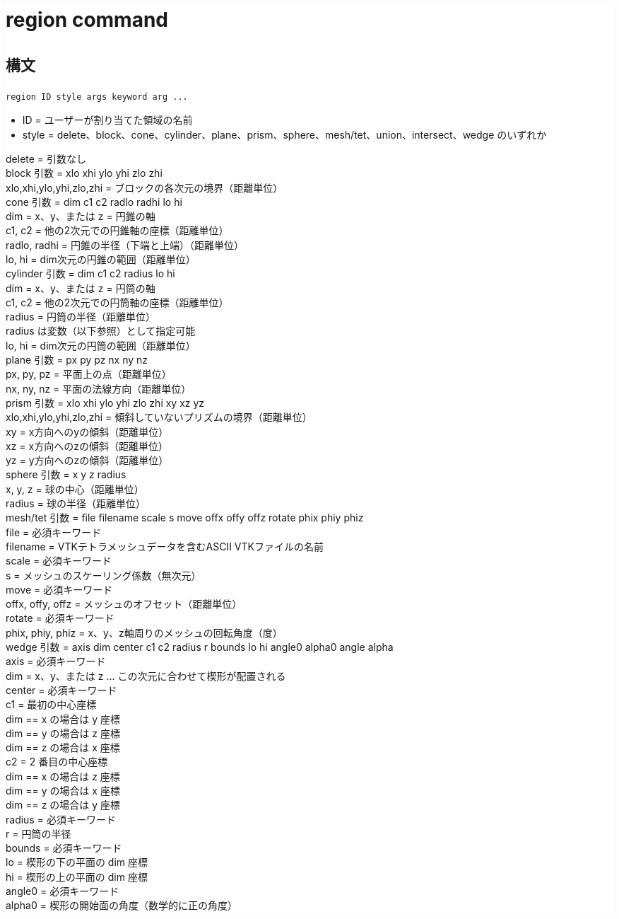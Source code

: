 # region command

## 構文
```
region ID style args keyword arg ...
```

- ID = ユーザーが割り当てた領域の名前
- style = delete、block、cone、cylinder、plane、prism、sphere、mesh/tet、union、intersect、wedge のいずれか

delete = 引数なし  
block 引数 = xlo xhi ylo yhi zlo zhi  
xlo,xhi,ylo,yhi,zlo,zhi = ブロックの各次元の境界（距離単位）  
cone 引数 = dim c1 c2 radlo radhi lo hi  
dim = x、y、または z = 円錐の軸  
c1, c2 = 他の2次元での円錐軸の座標（距離単位）  
radlo, radhi = 円錐の半径（下端と上端）（距離単位）  
lo, hi = dim次元の円錐の範囲（距離単位）  
cylinder 引数 = dim c1 c2 radius lo hi  
dim = x、y、または z = 円筒の軸  
c1, c2 = 他の2次元での円筒軸の座標（距離単位）  
radius = 円筒の半径（距離単位）  
radius は変数（以下参照）として指定可能  
lo, hi = dim次元の円筒の範囲（距離単位）  
plane 引数 = px py pz nx ny nz  
px, py, pz = 平面上の点（距離単位）  
nx, ny, nz = 平面の法線方向（距離単位）  
prism 引数 = xlo xhi ylo yhi zlo zhi xy xz yz  
xlo,xhi,ylo,yhi,zlo,zhi = 傾斜していないプリズムの境界（距離単位）  
xy = x方向へのyの傾斜（距離単位）  
xz = x方向へのzの傾斜（距離単位）  
yz = y方向へのzの傾斜（距離単位）  
sphere 引数 = x y z radius  
x, y, z = 球の中心（距離単位）  
radius = 球の半径（距離単位）  
mesh/tet 引数 = file filename scale s move offx offy offz rotate phix phiy phiz  
file = 必須キーワード  
filename = VTKテトラメッシュデータを含むASCII VTKファイルの名前  
scale = 必須キーワード  
s = メッシュのスケーリング係数（無次元）  
move = 必須キーワード  
offx, offy, offz = メッシュのオフセット（距離単位）  
rotate = 必須キーワード  
phix, phiy, phiz = x、y、z軸周りのメッシュの回転角度（度）  
wedge 引数 = axis dim center c1 c2 radius r bounds lo hi angle0 alpha0 angle alpha  
axis = 必須キーワード  
dim = x、y、または z ... この次元に合わせて楔形が配置される  
center = 必須キーワード  
c1 = 最初の中心座標  
dim == x の場合は y 座標  
dim == y の場合は z 座標  
dim == z の場合は x 座標  
c2 = 2 番目の中心座標  
dim == x の場合は z 座標  
dim == y の場合は x 座標  
dim == z の場合は y 座標  
radius = 必須キーワード  
r = 円筒の半径  
bounds = 必須キーワード  
lo = 楔形の下の平面の dim 座標  
hi = 楔形の上の平面の dim 座標  
angle0 = 必須キーワード  
alpha0 = 楔形の開始面の角度（数学的に正の角度）  